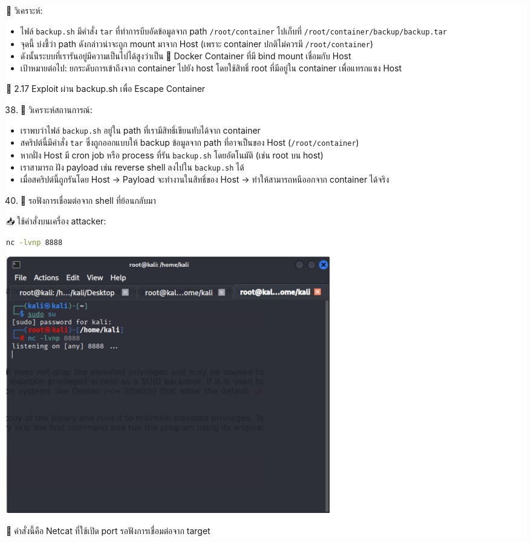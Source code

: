 🧠 วิเคราะห์:
 - ไฟล์ `backup.sh` มีคำสั่ง `tar` ที่ทำการบีบอัดข้อมูลจาก path `/root/container` ไปเก็บที่ `/root/container/backup/backup.tar`
 - จุดนี้ บ่งชี้ว่า path ดังกล่าวน่าจะถูก mount มาจาก Host (เพราะ container ปกติไม่ควรมี `/root/container`)
 - ดังนั้นระบบที่เรารันอยู่มีความเป็นไปได้สูงว่าเป็น 🐳 Docker Container ที่มี bind mount เชื่อมกับ Host
 - เป้าหมายต่อไป: ยกระดับการเข้าถึงจาก container ไปยัง host โดยใช้สิทธิ์ root ที่มีอยู่ใน container เพื่อแทรกแซง Host

🧨 2.17 Exploit ผ่าน backup.sh เพื่อ Escape Container

38. 🧠 วิเคราะห์สถานการณ์:

 - เราพบว่าไฟล์ `backup.sh` อยู่ใน path ที่เรามีสิทธิ์เขียนทับได้จาก container
 - สคริปต์นี้มีคำสั่ง `tar` ซึ่งถูกออกแบบให้ backup ข้อมูลจาก path ที่อาจเป็นของ Host (`/root/container`)
 - หากฝั่ง Host มี cron job หรือ process ที่รัน `backup.sh` โดยอัตโนมัติ (เช่น root บน host)
 - เราสามารถ ฝัง payload เช่น reverse shell ลงไปใน `backup.sh` ได้
 - เมื่อสคริปต์นี้ถูกรันโดย Host → Payload จะทำงานในสิทธิ์ของ Host → ทำให้สามารถหนีออกจาก container ได้จริง

40. 🧲 รอฟังการเชื่อมต่อจาก shell ที่ย้อนกลับมา

📥 ใช้คำสั่งบนเครื่อง attacker:

```bash
nc -lvnp 8888
```

![netcat](images/31.png)

📌 คำสั่งนี้คือ Netcat ที่ใช้เปิด port รอฟังการเชื่อมต่อจาก target
